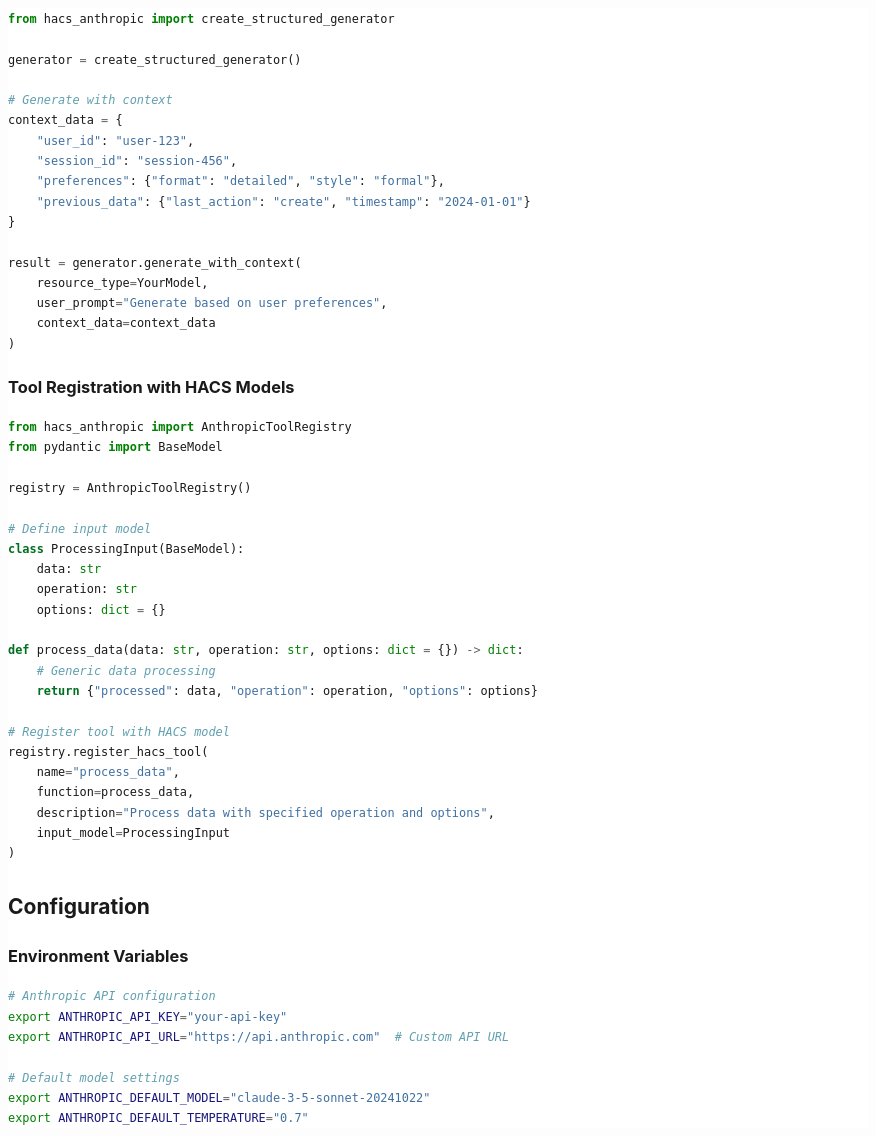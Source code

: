 ```python
from hacs_anthropic import create_structured_generator

generator = create_structured_generator()

# Generate with context
context_data = {
    "user_id": "user-123",
    "session_id": "session-456",
    "preferences": {"format": "detailed", "style": "formal"},
    "previous_data": {"last_action": "create", "timestamp": "2024-01-01"}
}

result = generator.generate_with_context(
    resource_type=YourModel,
    user_prompt="Generate based on user preferences",
    context_data=context_data
)
```

### Tool Registration with HACS Models

```python
from hacs_anthropic import AnthropicToolRegistry
from pydantic import BaseModel

registry = AnthropicToolRegistry()

# Define input model
class ProcessingInput(BaseModel):
    data: str
    operation: str
    options: dict = {}

def process_data(data: str, operation: str, options: dict = {}) -> dict:
    # Generic data processing
    return {"processed": data, "operation": operation, "options": options}

# Register tool with HACS model
registry.register_hacs_tool(
    name="process_data",
    function=process_data,
    description="Process data with specified operation and options",
    input_model=ProcessingInput
)
```

## Configuration

### Environment Variables

```bash
# Anthropic API configuration
export ANTHROPIC_API_KEY="your-api-key"
export ANTHROPIC_API_URL="https://api.anthropic.com"  # Custom API URL

# Default model settings
export ANTHROPIC_DEFAULT_MODEL="claude-3-5-sonnet-20241022"
export ANTHROPIC_DEFAULT_TEMPERATURE="0.7"
```
